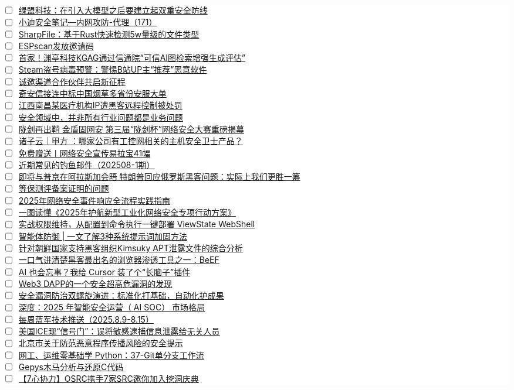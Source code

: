   - [ ] [绿盟科技：在引入大模型之后要建立起双重安全防线](https://mp.weixin.qq.com/s?__biz=MjM5ODYyMTM4MA==&mid=2650470818&idx=1&sn=9ddbcb1b592d61940edb0e94c9ebe401)
  - [ ] [小迪安全笔记—内网攻防-代理（171）](https://mp.weixin.qq.com/s?__biz=Mzk1NzcxMTMyOQ==&mid=2247484403&idx=1&sn=22c252f7c284403a18b189c9a961841a)
  - [ ] [SharpFile：基于Rust快速检测5w量级的文件类型](https://mp.weixin.qq.com/s?__biz=Mzg3NzUyMTM0NA==&mid=2247488198&idx=1&sn=b42069ef81e253fe9b967df8a4660695)
  - [ ] [ESPscan发放邀请码](https://mp.weixin.qq.com/s?__biz=Mzg3NzUyMTM0NA==&mid=2247488198&idx=2&sn=b4c27907b96fb4558bfdb41adf0ad72c)
  - [ ] [首家！渊亭科技KGAG通过信通院“可信AI图检索增强生成评估”](https://mp.weixin.qq.com/s?__biz=MzIzNjE1ODE2OA==&mid=2660192178&idx=1&sn=dd2b28f4a7d2805fb2d97b0b8326c42a)
  - [ ] [Steam盗号病毒预警：警惕B站UP主“推荐”恶意软件](https://mp.weixin.qq.com/s?__biz=MzI3NjYzMDM1Mg==&mid=2247526281&idx=1&sn=01fcfdf301f83c76e4edb2dd80a173ad)
  - [ ] [诚邀渠道合作伙伴共启新征程](https://mp.weixin.qq.com/s?__biz=MzI3NjYzMDM1Mg==&mid=2247526281&idx=2&sn=623eec7be6b795fb49cabb76974d76e7)
  - [ ] [奇安信接连中标中国烟草多省份安服大单](https://mp.weixin.qq.com/s?__biz=MzU0NDk0NTAwMw==&mid=2247628635&idx=1&sn=368cb25bc590432750b1c4062fa51239)
  - [ ] [江西南昌某医疗机构IP遭黑客远程控制被处罚](https://mp.weixin.qq.com/s?__biz=MzkwMTMyMDQ3Mw==&mid=2247600993&idx=2&sn=50561de6a05bd687b19bdb69b2820bc5)
  - [ ] [安全领域中，并非所有行业问题都是业务问题](https://mp.weixin.qq.com/s?__biz=MzU5ODgzNTExOQ==&mid=2247642597&idx=1&sn=ca16d0c8bc11aaf1555f0b63ea6fdd15)
  - [ ] [陇剑再出鞘 金盾固网安 第三届“陇剑杯”网络安全大赛重磅揭幕](https://mp.weixin.qq.com/s?__biz=Mzk0NTU0ODc0Nw==&mid=2247493168&idx=2&sn=e9494bb6e8a66b597d91f105e9509c75)
  - [ ] [诸子云｜甲方 ：哪家公司有工控网相关的主机安全卫士产品？](https://mp.weixin.qq.com/s?__biz=MzU5ODgzNTExOQ==&mid=2247642597&idx=3&sn=4c5011066b8de8209b27b3b8b97d537f)
  - [ ] [免费赠送丨网络安全宣传易拉宝41幅](https://mp.weixin.qq.com/s?__biz=MzU5ODgzNTExOQ==&mid=2247642597&idx=4&sn=f21e2d8535284e90d8933dddafa99526)
  - [ ] [近期常见的钓鱼邮件（202508-1期）](https://mp.weixin.qq.com/s?__biz=MzkxMjY3MTI4Mg==&mid=2247485200&idx=1&sn=8cfca1ae581c55de8b3fcb6415ecad11)
  - [ ] [即将与普京在阿拉斯加会晤 特朗普回应俄罗斯黑客问题：实际上我们更胜一筹](https://mp.weixin.qq.com/s?__biz=MzU2MTQwMzMxNA==&mid=2247542859&idx=1&sn=7dd246567d43ef6a5ef693b2de7b6a76)
  - [ ] [等保测评备案证明的问题](https://mp.weixin.qq.com/s?__biz=Mzg3MTU1MTIzMQ==&mid=2247497643&idx=1&sn=19fa3898947e57adc6eaa343b6f99cc8)
  - [ ] [2025年网络安全事件响应全流程实践指南](https://mp.weixin.qq.com/s?__biz=Mzg3MTU1MTIzMQ==&mid=2247497643&idx=2&sn=afb461d8a1191a88ec27db3144065901)
  - [ ] [一图读懂《2025年护航新型工业化网络安全专项行动方案》](https://mp.weixin.qq.com/s?__biz=MzU5OTQ0NzY3Ng==&mid=2247500647&idx=1&sn=5c7460d7ce3627aa73c498389d15477c)
  - [ ] [实战权限维持，从配置到命令执行一键部署 ViewState WebShell](https://mp.weixin.qq.com/s?__biz=MzAxNzkyOTgxMw==&mid=2247494471&idx=1&sn=a52aba57a44aeecb52a0ecf76d854b86)
  - [ ] [智能体防御 | 一文了解3种系统提示词加固方法](https://mp.weixin.qq.com/s?__biz=MzI1MzYzMjE0MQ==&mid=2247516359&idx=1&sn=7328bfa8ceaea4ecf18693fb6d1fbf5e)
  - [ ] [针对朝鲜国家支持黑客组织Kimsuky APT泄露文件的综合分析](https://mp.weixin.qq.com/s?__biz=MzU4NDY3MTk2NQ==&mid=2247491839&idx=1&sn=2d3fcbced52568096c8c26d387703db0)
  - [ ] [一口气讲清楚黑客最出名的浏览器渗透工具之一：BeEF](https://mp.weixin.qq.com/s?__biz=MzkzMzkyNTQ0Ng==&mid=2247484549&idx=1&sn=6be316e57994f23133b407bc2107a6d8)
  - [ ] [AI 也会忘事？我给 Cursor 装了个“长脑子”插件](https://mp.weixin.qq.com/s?__biz=MzkzODIwMTIwNg==&mid=2247485131&idx=1&sn=1b5116ddba5a37259a4412a645918da5)
  - [ ] [Web3 DAPP的一个安全超高危漏洞的发现](https://mp.weixin.qq.com/s?__biz=MzkwMTc2MDE3OA==&mid=2247487079&idx=1&sn=5cdc17e8285ac43fc9600f3cba62a828)
  - [ ] [安全漏洞防治双螺旋演进：标准化打基础，自动化护成果](https://mp.weixin.qq.com/s?__biz=Mzk0OTQzMDI4Mg==&mid=2247485077&idx=1&sn=8e4954d7407ce53d9e1ac91da37c2fb2)
  - [ ] [深度：2025 年智能安全运营（ AI SOC） 市场格局](https://mp.weixin.qq.com/s?__biz=MzIwNjYwMTMyNQ==&mid=2247493442&idx=1&sn=4a56b9e2dfc37d484299993284c666f5)
  - [ ] [每周蓝军技术推送（2025.8.9-8.15）](https://mp.weixin.qq.com/s?__biz=MzkyMTI0NjA3OA==&mid=2247494305&idx=1&sn=6a30ccdc9bb4199370c9a7b8ed88a562)
  - [ ] [美国ICE现“信号门”：误将敏感逮捕信息泄露给无关人员](https://mp.weixin.qq.com/s?__biz=MzU3MDM2NzkwNg==&mid=2247486569&idx=1&sn=5e63b8fa7069e8a36b9ea6f0ba5fafa1)
  - [ ] [北京市关于防范恶意程序传播风险的安全提示](https://mp.weixin.qq.com/s?__biz=MzU0NDkyNTQ2OA==&mid=2247486135&idx=1&sn=354ab86d2669177c92e14c21b8a761c9)
  - [ ] [网工、运维零基础学 Python：37-Git单分支工作流](https://mp.weixin.qq.com/s?__biz=MzIyMzIwNzAxMQ==&mid=2649470010&idx=1&sn=2534ff4d1f2b4a907aa80cde096ebed9)
  - [ ] [Gepys木马分析与还原C代码](https://mp.weixin.qq.com/s?__biz=MjM5NTc2MDYxMw==&mid=2458598588&idx=1&sn=88c47bd49b3bc067e6f34d4f7e9aa313)
  - [ ] [【7心协力】OSRC携手7家SRC邀你加入挖洞庆典](https://mp.weixin.qq.com/s?__biz=MjM5NTc2MDYxMw==&mid=2458598588&idx=2&sn=98166c12650bb7c9cc9a591404788d5a)